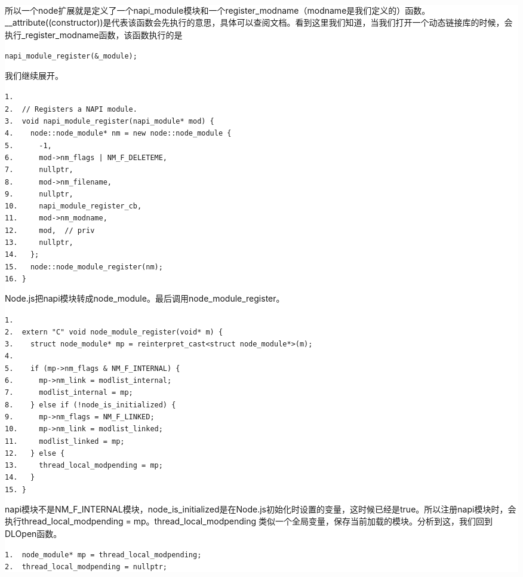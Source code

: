 所以一个node扩展就是定义了一个napi_module模块和一个register_modname（modname是我们定义的）函数。__attribute((constructor))是代表该函数会先执行的意思，具体可以查阅文档。看到这里我们知道，当我们打开一个动态链接库的时候，会执行_register_modname函数，该函数执行的是  

```
napi_module_register(&_module);    
```

我们继续展开。

```
1.	  
2.	// Registers a NAPI module.  
3.	void napi_module_register(napi_module* mod) {  
4.	  node::node_module* nm = new node::node_module {  
5.	    -1,  
6.	    mod->nm_flags | NM_F_DELETEME,  
7.	    nullptr,  
8.	    mod->nm_filename,  
9.	    nullptr,  
10.	    napi_module_register_cb,  
11.	    mod->nm_modname,  
12.	    mod,  // priv  
13.	    nullptr,  
14.	  };  
15.	  node::node_module_register(nm);  
16.	}  
```

Node.js把napi模块转成node_module。最后调用node_module_register。 

```
1.	  
2.	extern "C" void node_module_register(void* m) {  
3.	  struct node_module* mp = reinterpret_cast<struct node_module*>(m);  
4.	  
5.	  if (mp->nm_flags & NM_F_INTERNAL) {  
6.	    mp->nm_link = modlist_internal;  
7.	    modlist_internal = mp;  
8.	  } else if (!node_is_initialized) {  
9.	    mp->nm_flags = NM_F_LINKED;  
10.	    mp->nm_link = modlist_linked;  
11.	    modlist_linked = mp;  
12.	  } else {  
13.	    thread_local_modpending = mp;  
14.	  }  
15.	}  
```

napi模块不是NM_F_INTERNAL模块，node_is_initialized是在Node.js初始化时设置的变量，这时候已经是true。所以注册napi模块时，会执行thread_local_modpending = mp。thread_local_modpending 类似一个全局变量，保存当前加载的模块。分析到这，我们回到DLOpen函数。 

```
1.	node_module* mp = thread_local_modpending;  
2.	thread_local_modpending = nullptr;  
```
